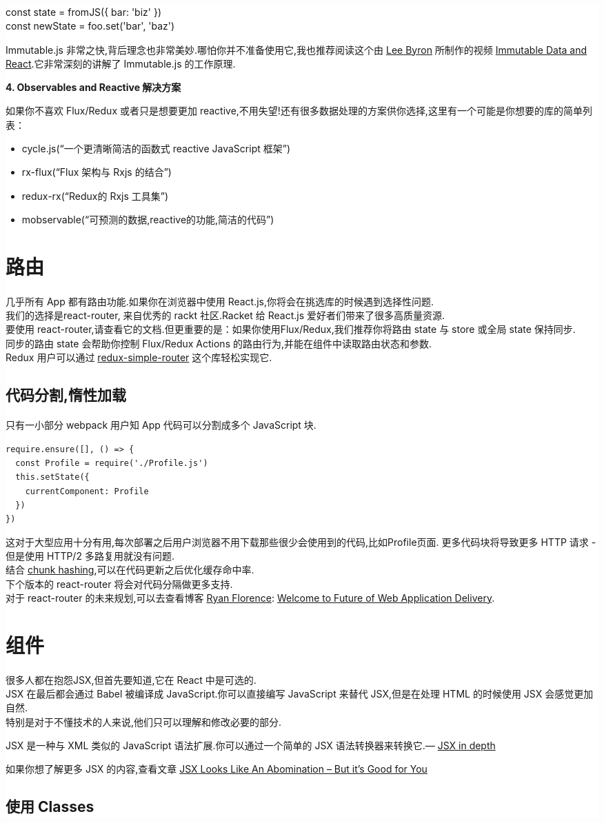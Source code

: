 const <span class="hljs-keyword">state</span> = <span class="hljs-keyword">from</span>JS({ bar: 'biz' })  
const newState = foo.<span class="hljs-built_in">set</span>('bar', 'baz') 
</code></pre>
<p>Immutable.js 非常之快,背后理念也非常美妙.哪怕你并不准备使用它,我也推荐阅读这个由 <a href="https://twitter.com/leeb" rel="nofollow noreferrer" target="_blank">Lee Byron</a> 所制作的视频 <a href="https://www.youtube.com/watch?v=I7IdS-PbEgI" rel="nofollow noreferrer" target="_blank">Immutable Data and React</a>.它非常深刻的讲解了 Immutable.js 的工作原理.</p>
<p><strong>4. Observables and Reactive 解决方案</strong></p>
<p>如果你不喜欢 Flux/Redux 或者只是想要更加 reactive,不用失望!还有很多数据处理的方案供你选择,这里有一个可能是你想要的库的简单列表：</p>
<ul>
<li><p>cycle.js(“一个更清晰简洁的函数式 reactive JavaScript 框架”)</p></li>
<li><p>rx-flux(“Flux 架构与 Rxjs 的结合”)</p></li>
<li><p>redux-rx(“Redux的 Rxjs 工具集”)</p></li>
<li><p>mobservable(“可预测的数据,reactive的功能,简洁的代码”)</p></li>
</ul>
<h1 id="articleHeader3">路由</h1>
<p>几乎所有 App 都有路由功能.如果你在浏览器中使用 React.js,你将会在挑选库的时候遇到选择性问题.<br>我们的选择是react-router, 来自优秀的 rackt 社区.Racket 给 React.js 爱好者们带来了很多高质量资源.<br>要使用 react-router,请查看它的文档.但更重要的是：如果你使用Flux/Redux,我们推荐你将路由 state 与 store 或全局 state 保持同步.<br>同步的路由 state 会帮助你控制 Flux/Redux Actions 的路由行为,并能在组件中读取路由状态和参数.<br>Redux 用户可以通过 <a href="https://github.com/rackt/redux-simple-router" rel="nofollow noreferrer" target="_blank">redux-simple-router</a> 这个库轻松实现它.</p>
<h2 id="articleHeader4">代码分割,惰性加载</h2>
<p>只有一小部分 webpack 用户知 App 代码可以分割成多个 JavaScript 块.</p>
<div class="widget-codetool" style="display:none;">
      <div class="widget-codetool--inner">
      <span class="selectCode code-tool" data-toggle="tooltip" data-placement="top" title="" data-original-title="全选"></span>
      <span type="button" class="copyCode code-tool" data-toggle="tooltip" data-placement="top" data-clipboard-text="require.ensure([], () => {  
  const Profile = require('./Profile.js')
  this.setState({
    currentComponent: Profile
  })
})
" title="" data-original-title="复制"></span>
      <span type="button" class="saveToNote code-tool" data-toggle="tooltip" data-placement="top" title="" data-original-title="放进笔记"></span>
      </div>
      </div><pre class="hljs coffeescript"><code><span class="hljs-built_in">require</span>.ensure([], <span class="hljs-function"><span class="hljs-params">()</span> =&gt;</span> {  
  const Profile = <span class="hljs-built_in">require</span>(<span class="hljs-string">'./Profile.js'</span>)
  <span class="hljs-keyword">this</span>.setState({
    currentComponent: Profile
  })
})
</code></pre>
<p>这对于大型应用十分有用,每次部署之后用户浏览器不用下载那些很少会使用到的代码,比如Profile页面. 更多代码块将导致更多 HTTP 请求 - 但是使用 HTTP/2 多路复用就没有问题.<br>结合 <a href="https://christianalfoni.github.io/react-webpack-cookbook/Optimizing-caching.html" rel="nofollow noreferrer" target="_blank">chunk hashing</a>,可以在代码更新之后优化缓存命中率.<br>下个版本的 react-router 将会对代码分隔做更多支持.<br>对于 react-router 的未来规划,可以去查看博客 <a href="https://twitter.com/ryanflorence" rel="nofollow noreferrer" target="_blank">Ryan Florence</a>: <a href="https://medium.com/@ryanflorence/welcome-to-future-of-web-application-delivery-9750b7564d9f#.vuf3e1nqi" rel="nofollow noreferrer" target="_blank">Welcome to Future of Web Application Delivery</a>.</p>
<h1 id="articleHeader5">组件</h1>
<p>很多人都在抱怨JSX,但首先要知道,它在 React 中是可选的.<br>JSX 在最后都会通过 Babel 被编译成 JavaScript.你可以直接编写 JavaScript 来替代 JSX,但是在处理 HTML 的时候使用 JSX 会感觉更加自然.<br>特别是对于不懂技术的人来说,他们只可以理解和修改必要的部分.</p>
<p>JSX 是一种与 XML 类似的 JavaScript 语法扩展.你可以通过一个简单的 JSX 语法转换器来转换它.— <a href="https://facebook.github.io/react/docs/jsx-in-depth.html" rel="nofollow noreferrer" target="_blank">JSX in depth</a></p>
<p>如果你想了解更多 JSX 的内容,查看文章 <a href="https://medium.com/javascript-scene/jsx-looks-like-an-abomination-1c1ec351a918#.ca28nvee6" rel="nofollow noreferrer" target="_blank">JSX Looks Like An Abomination – But it’s Good for You</a></p>
<h2 id="articleHeader6">使用 Classes</h2>